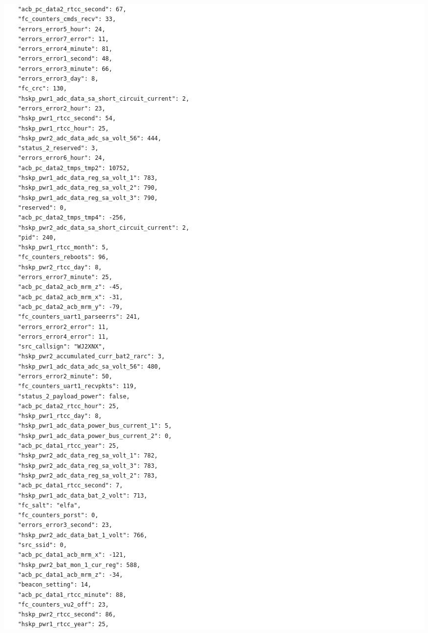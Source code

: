 ```javascipt
    "acb_pc_data2_rtcc_second": 67, 
    "fc_counters_cmds_recv": 33, 
    "errors_error5_hour": 24, 
    "errors_error7_error": 11, 
    "errors_error4_minute": 81, 
    "errors_error1_second": 48, 
    "errors_error3_minute": 66, 
    "errors_error3_day": 8, 
    "fc_crc": 130, 
    "hskp_pwr1_adc_data_sa_short_circuit_current": 2, 
    "errors_error2_hour": 23, 
    "hskp_pwr1_rtcc_second": 54, 
    "hskp_pwr1_rtcc_hour": 25, 
    "hskp_pwr2_adc_data_adc_sa_volt_56": 444, 
    "status_2_reserved": 3, 
    "errors_error6_hour": 24, 
    "acb_pc_data2_tmps_tmp2": 10752, 
    "hskp_pwr1_adc_data_reg_sa_volt_1": 783, 
    "hskp_pwr1_adc_data_reg_sa_volt_2": 790, 
    "hskp_pwr1_adc_data_reg_sa_volt_3": 790, 
    "reserved": 0, 
    "acb_pc_data2_tmps_tmp4": -256, 
    "hskp_pwr2_adc_data_sa_short_circuit_current": 2, 
    "pid": 240, 
    "hskp_pwr1_rtcc_month": 5, 
    "fc_counters_reboots": 96, 
    "hskp_pwr2_rtcc_day": 8, 
    "errors_error7_minute": 25, 
    "acb_pc_data2_acb_mrm_z": -45, 
    "acb_pc_data2_acb_mrm_x": -31, 
    "acb_pc_data2_acb_mrm_y": -79, 
    "fc_counters_uart1_parseerrs": 241, 
    "errors_error2_error": 11, 
    "errors_error4_error": 11, 
    "src_callsign": "WJ2XNX", 
    "hskp_pwr2_accumulated_curr_bat2_rarc": 3, 
    "hskp_pwr1_adc_data_adc_sa_volt_56": 480, 
    "errors_error2_minute": 50, 
    "fc_counters_uart1_recvpkts": 119, 
    "status_2_payload_power": false, 
    "acb_pc_data2_rtcc_hour": 25, 
    "hskp_pwr1_rtcc_day": 8, 
    "hskp_pwr1_adc_data_power_bus_current_1": 5, 
    "hskp_pwr1_adc_data_power_bus_current_2": 0, 
    "acb_pc_data1_rtcc_year": 25, 
    "hskp_pwr2_adc_data_reg_sa_volt_1": 782, 
    "hskp_pwr2_adc_data_reg_sa_volt_3": 783, 
    "hskp_pwr2_adc_data_reg_sa_volt_2": 783, 
    "acb_pc_data1_rtcc_second": 7, 
    "hskp_pwr1_adc_data_bat_2_volt": 713, 
    "fc_salt": "elfa", 
    "fc_counters_porst": 0, 
    "errors_error3_second": 23, 
    "hskp_pwr2_adc_data_bat_1_volt": 766, 
    "src_ssid": 0, 
    "acb_pc_data1_acb_mrm_x": -121, 
    "hskp_pwr2_bat_mon_1_cur_reg": 588, 
    "acb_pc_data1_acb_mrm_z": -34, 
    "beacon_setting": 14, 
    "acb_pc_data1_rtcc_minute": 88, 
    "fc_counters_vu2_off": 23, 
    "hskp_pwr2_rtcc_second": 86, 
    "hskp_pwr1_rtcc_year": 25, 
```